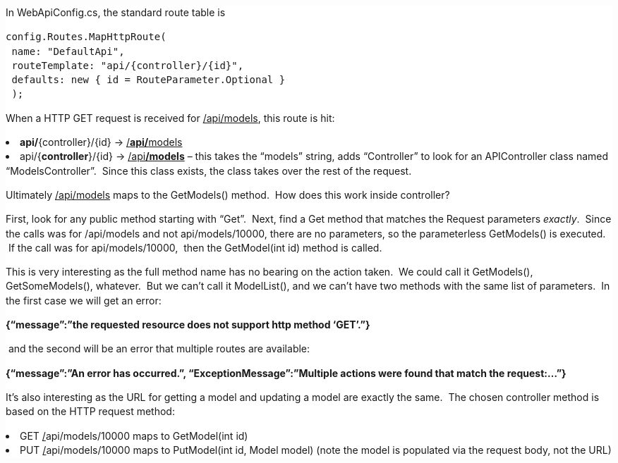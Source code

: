 <span style="font-weight: 400;">In WebApiConfig.cs, the standard route table is</span>

<pre class="brush: csharp; title: ; notranslate" title="">config.Routes.MapHttpRoute(
 name: "DefaultApi",
 routeTemplate: "api/{controller}/{id}",
 defaults: new { id = RouteParameter.Optional }
 ); 
</pre>

<span style="font-weight: 400;">When a HTTP GET request is received for </span>[<span style="font-weight: 400;">/api/models</span>](http://mysite.com/api/models)<span style="font-weight: 400;">, this route is hit:</span>

<li style="font-weight: 400;">
  <b>api/</b><span style="font-weight: 400;">{controller}/{id} -> </span><a href="http://mysite.com/api/models"><span style="font-weight: 400;">/</span><b>api/</b><span style="font-weight: 400;">models</span></a>
</li>
<li style="font-weight: 400;">
  <span style="font-weight: 400;">api/{</span><b>controller</b><span style="font-weight: 400;">}/{id} -> </span><a href="http://mysite.com/api/models"><span style="font-weight: 400;">/api</span><b>/models</b></a> <span style="font-weight: 400;">&#8211; this takes the “models” string, adds “Controller” to look for an APIController class named “ModelsController”.  Since this class exists, the class takes over the rest of the request.</span>
</li>

<span style="font-weight: 400;">Ultimately </span>[<span style="font-weight: 400;">/api/models</span>](http://mysite.com/api/models) <span style="font-weight: 400;">maps to the GetModels() method.  How does this work inside controller?  </span>

<span style="font-weight: 400;">First, look for any public method starting with “Get”.  Next, find a Get method that matches the Request parameters *exactly*.  Since the calls was for /api/models and not api/models/10000, there are no parameters, so the parameterless GetModels() is executed.  If the call was for api/models/10000,  then the GetModel(int id) method is called.</span>

<span style="font-weight: 400;">This is very interesting as the full method name has no bearing on the action taken.  We could call it GetModels(), GetSomeModels(), whatever.  But we can’t call it ModelList(), and we can’t have two methods with the same list of parameters.  In the first case we will get an error:</span>

**{&#8220;message&#8221;:&#8221;the requested resource does not support http method &#8216;GET&#8217;.&#8221;}**

<span style="font-weight: 400;"> and the second will be an error that multiple routes are available:</span>

**{&#8220;message&#8221;:&#8221;An error has occurred.&#8221;, &#8220;ExceptionMessage&#8221;:&#8221;Multiple actions were found that match the request:&#8230;&#8221;}**

<span style="font-weight: 400;">It’s also interesting as the URL for getting a model and updating a model are exactly the same.  The chosen controller method is based on the HTTP request method:</span>

<li style="font-weight: 400;">
  <span style="font-weight: 400;">GET </span><a href="http://mysite.com/api/models"><span style="font-weight: 400;">/</span></a><span style="font-weight: 400;">api/models/10000 maps to GetModel(int id)</span>
</li>
<li style="font-weight: 400;">
  <span style="font-weight: 400;">PUT </span><a href="http://mysite.com/api/models"><span style="font-weight: 400;">/</span></a><span style="font-weight: 400;">api/models/10000 maps to PutModel(int id, Model model) (note the model is populated via the request body, not the URL)</span>
</li>
